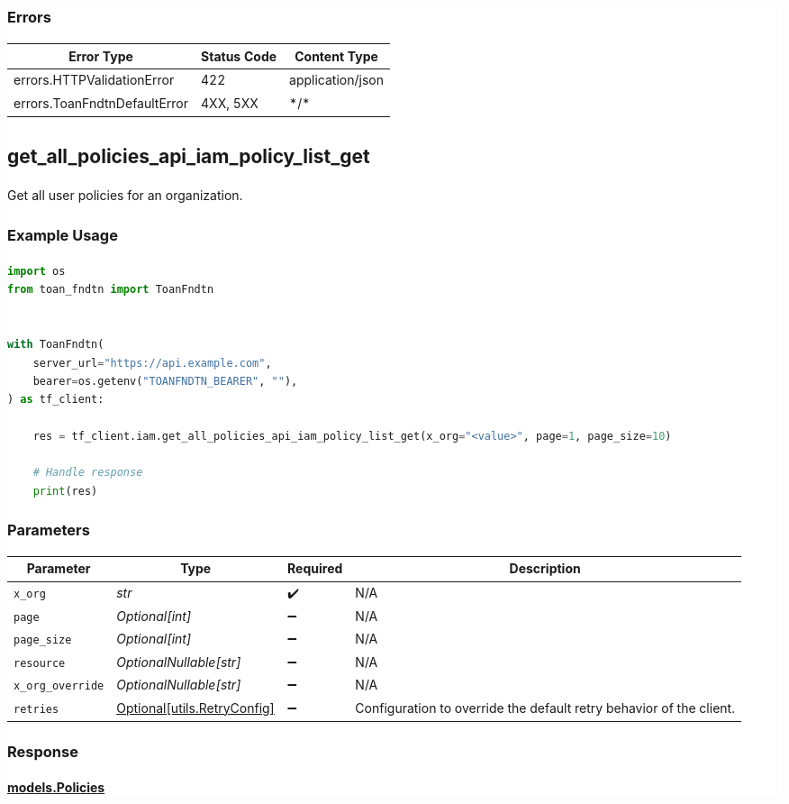 ### Errors

| Error Type                   | Status Code                  | Content Type                 |
| ---------------------------- | ---------------------------- | ---------------------------- |
| errors.HTTPValidationError   | 422                          | application/json             |
| errors.ToanFndtnDefaultError | 4XX, 5XX                     | \*/\*                        |

## get_all_policies_api_iam_policy_list_get

Get all user policies for an organization.

### Example Usage


```python
import os
from toan_fndtn import ToanFndtn


with ToanFndtn(
    server_url="https://api.example.com",
    bearer=os.getenv("TOANFNDTN_BEARER", ""),
) as tf_client:

    res = tf_client.iam.get_all_policies_api_iam_policy_list_get(x_org="<value>", page=1, page_size=10)

    # Handle response
    print(res)

```

### Parameters

| Parameter                                                           | Type                                                                | Required                                                            | Description                                                         |
| ------------------------------------------------------------------- | ------------------------------------------------------------------- | ------------------------------------------------------------------- | ------------------------------------------------------------------- |
| `x_org`                                                             | *str*                                                               | :heavy_check_mark:                                                  | N/A                                                                 |
| `page`                                                              | *Optional[int]*                                                     | :heavy_minus_sign:                                                  | N/A                                                                 |
| `page_size`                                                         | *Optional[int]*                                                     | :heavy_minus_sign:                                                  | N/A                                                                 |
| `resource`                                                          | *OptionalNullable[str]*                                             | :heavy_minus_sign:                                                  | N/A                                                                 |
| `x_org_override`                                                    | *OptionalNullable[str]*                                             | :heavy_minus_sign:                                                  | N/A                                                                 |
| `retries`                                                           | [Optional[utils.RetryConfig]](../../models/utils/retryconfig.md)    | :heavy_minus_sign:                                                  | Configuration to override the default retry behavior of the client. |

### Response

**[models.Policies](../../models/policies.md)**
